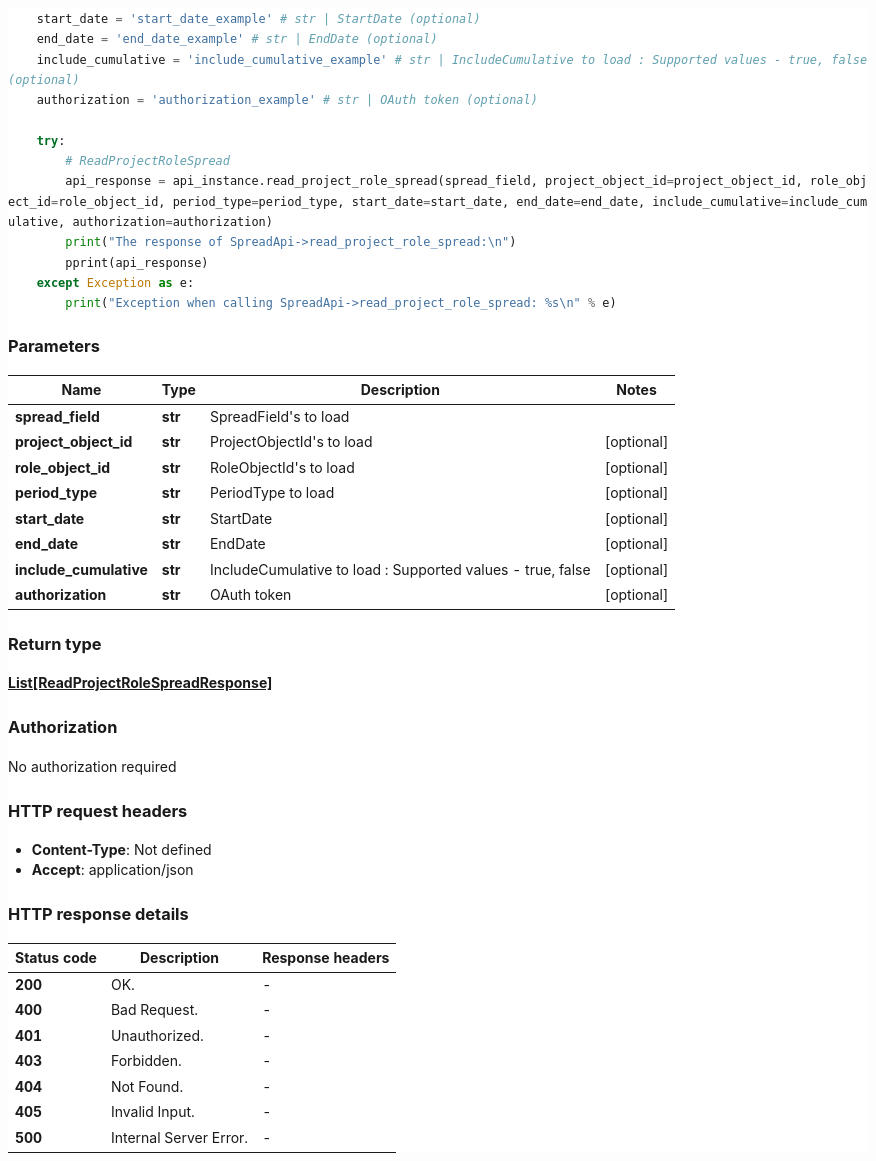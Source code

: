 ```python
    start_date = 'start_date_example' # str | StartDate (optional)
    end_date = 'end_date_example' # str | EndDate (optional)
    include_cumulative = 'include_cumulative_example' # str | IncludeCumulative to load : Supported values - true, false (optional)
    authorization = 'authorization_example' # str | OAuth token (optional)

    try:
        # ReadProjectRoleSpread
        api_response = api_instance.read_project_role_spread(spread_field, project_object_id=project_object_id, role_object_id=role_object_id, period_type=period_type, start_date=start_date, end_date=end_date, include_cumulative=include_cumulative, authorization=authorization)
        print("The response of SpreadApi->read_project_role_spread:\n")
        pprint(api_response)
    except Exception as e:
        print("Exception when calling SpreadApi->read_project_role_spread: %s\n" % e)
```



### Parameters


Name | Type | Description  | Notes
------------- | ------------- | ------------- | -------------
 **spread_field** | **str**| SpreadField&#39;s to load | 
 **project_object_id** | **str**| ProjectObjectId&#39;s to load | [optional] 
 **role_object_id** | **str**| RoleObjectId&#39;s to load | [optional] 
 **period_type** | **str**| PeriodType to load | [optional] 
 **start_date** | **str**| StartDate | [optional] 
 **end_date** | **str**| EndDate | [optional] 
 **include_cumulative** | **str**| IncludeCumulative to load : Supported values - true, false | [optional] 
 **authorization** | **str**| OAuth token | [optional] 

### Return type

[**List[ReadProjectRoleSpreadResponse]**](ReadProjectRoleSpreadResponse.md)

### Authorization

No authorization required

### HTTP request headers

 - **Content-Type**: Not defined
 - **Accept**: application/json

### HTTP response details

| Status code | Description | Response headers |
|-------------|-------------|------------------|
**200** | OK. |  -  |
**400** | Bad Request. |  -  |
**401** | Unauthorized. |  -  |
**403** | Forbidden. |  -  |
**404** | Not Found. |  -  |
**405** | Invalid Input. |  -  |
**500** | Internal Server Error. |  -  |
